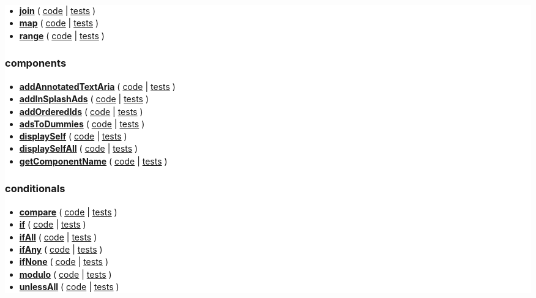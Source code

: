 * [**join**](https://github.com/clay/handlebars#join--code--tests-) ( [code](https://github.com/clay/handlebars/blob/master/helpers/arrays/join.js) | [tests](https://github.com/clay/handlebars/blob/master/helpers/arrays/join.test.js) )
* [**map**](https://github.com/clay/handlebars#map--code--tests-) ( [code](https://github.com/clay/handlebars/blob/master/helpers/arrays/map.js) | [tests](https://github.com/clay/handlebars/blob/master/helpers/arrays/map.test.js) )
* [**range**](https://github.com/clay/handlebars#range--code--tests-) ( [code](https://github.com/clay/handlebars/blob/master/helpers/arrays/range.js) | [tests](https://github.com/clay/handlebars/blob/master/helpers/arrays/range.test.js) )

### components

* [**addAnnotatedTextAria**](https://github.com/clay/handlebars#addannotatedtextaria--code--tests-) ( [code](https://github.com/clay/handlebars/blob/master/helpers/components/addAnnotatedTextAria.js) | [tests](https://github.com/clay/handlebars/blob/master/helpers/components/addAnnotatedTextAria.test.js) )
* [**addInSplashAds**](https://github.com/clay/handlebars#addinsplashads--code--tests-) ( [code](https://github.com/clay/handlebars/blob/master/helpers/components/addInSplashAds.js) | [tests](https://github.com/clay/handlebars/blob/master/helpers/components/addInSplashAds.test.js) )
* [**addOrderedIds**](https://github.com/clay/handlebars#addorderedids--code--tests-) ( [code](https://github.com/clay/handlebars/blob/master/helpers/components/addOrderedIds.js) | [tests](https://github.com/clay/handlebars/blob/master/helpers/components/addOrderedIds.test.js) )
* [**adsToDummies**](https://github.com/clay/handlebars#adstodummies--code--tests-) ( [code](https://github.com/clay/handlebars/blob/master/helpers/components/adsToDummies.js) | [tests](https://github.com/clay/handlebars/blob/master/helpers/components/adsToDummies.test.js) )
* [**displaySelf**](https://github.com/clay/handlebars#displayself--code--tests-) ( [code](https://github.com/clay/handlebars/blob/master/helpers/components/displaySelf.js) | [tests](https://github.com/clay/handlebars/blob/master/helpers/components/displaySelf.test.js) )
* [**displaySelfAll**](https://github.com/clay/handlebars#displayselfall--code--tests-) ( [code](https://github.com/clay/handlebars/blob/master/helpers/components/displaySelfAll.js) | [tests](https://github.com/clay/handlebars/blob/master/helpers/components/displaySelfAll.test.js) )
* [**getComponentName**](https://github.com/clay/handlebars#getcomponentname--code--tests-) ( [code](https://github.com/clay/handlebars/blob/master/helpers/components/getComponentName.js) | [tests](https://github.com/clay/handlebars/blob/master/helpers/components/getComponentName.test.js) )

### conditionals

* [**compare**](https://github.com/clay/handlebars#compare--code--tests-) ( [code](https://github.com/clay/handlebars/blob/master/helpers/conditionals/compare.js) | [tests](https://github.com/clay/handlebars/blob/master/helpers/conditionals/compare.test.js) )
* [**if**](https://github.com/clay/handlebars#if--code--tests-) ( [code](https://github.com/clay/handlebars/blob/master/helpers/conditionals/if.js) | [tests](https://github.com/clay/handlebars/blob/master/helpers/conditionals/if.test.js) )
* [**ifAll**](https://github.com/clay/handlebars#ifall--code--tests-) ( [code](https://github.com/clay/handlebars/blob/master/helpers/conditionals/ifAll.js) | [tests](https://github.com/clay/handlebars/blob/master/helpers/conditionals/ifAll.test.js) )
* [**ifAny**](https://github.com/clay/handlebars#ifany--code--tests-) ( [code](https://github.com/clay/handlebars/blob/master/helpers/conditionals/ifAny.js) | [tests](https://github.com/clay/handlebars/blob/master/helpers/conditionals/ifAny.test.js) )
* [**ifNone**](https://github.com/clay/handlebars#ifnone--code--tests-) ( [code](https://github.com/clay/handlebars/blob/master/helpers/conditionals/ifNone.js) | [tests](https://github.com/clay/handlebars/blob/master/helpers/conditionals/ifNone.test.js) )
* [**modulo**](https://github.com/clay/handlebars#modulo--code--tests-) ( [code](https://github.com/clay/handlebars/blob/master/helpers/conditionals/modulo.js) | [tests](https://github.com/clay/handlebars/blob/master/helpers/conditionals/modulo.test.js) )
* [**unlessAll**](https://github.com/clay/handlebars#unlessall--code--tests-) ( [code](https://github.com/clay/handlebars/blob/master/helpers/conditionals/unlessAll.js) | [tests](https://github.com/clay/handlebars/blob/master/helpers/conditionals/unlessAll.test.js) )
